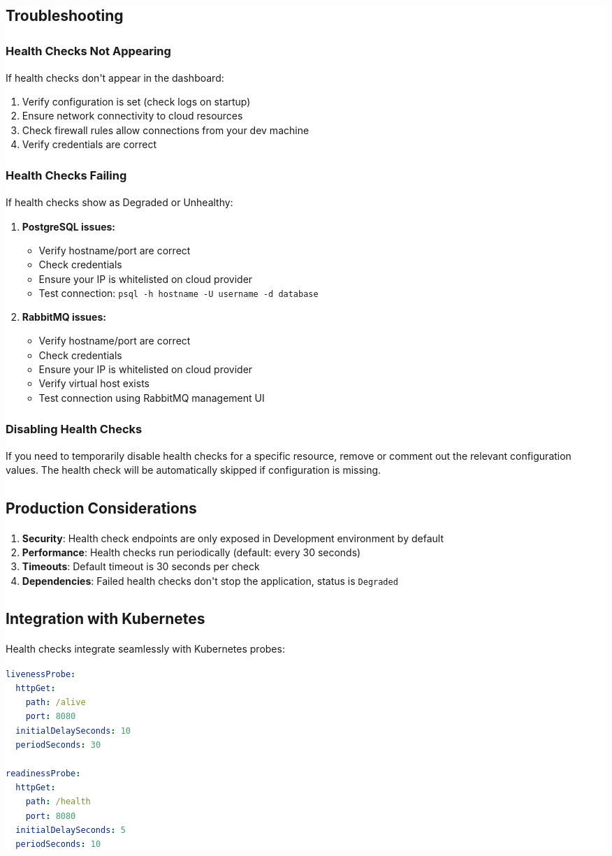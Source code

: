 ## Troubleshooting

### Health Checks Not Appearing

If health checks don't appear in the dashboard:

1. Verify configuration is set (check logs on startup)
2. Ensure network connectivity to cloud resources
3. Check firewall rules allow connections from your dev machine
4. Verify credentials are correct

### Health Checks Failing

If health checks show as Degraded or Unhealthy:

1. **PostgreSQL issues:**
   - Verify hostname/port are correct
   - Check credentials
   - Ensure your IP is whitelisted on cloud provider
   - Test connection: `psql -h hostname -U username -d database`

2. **RabbitMQ issues:**
   - Verify hostname/port are correct
   - Check credentials
   - Ensure your IP is whitelisted on cloud provider
   - Verify virtual host exists
   - Test connection using RabbitMQ management UI

### Disabling Health Checks

If you need to temporarily disable health checks for a specific resource, remove or comment out the relevant configuration values. The health check will be automatically skipped if configuration is missing.

## Production Considerations

1. **Security**: Health check endpoints are only exposed in Development environment by default
2. **Performance**: Health checks run periodically (default: every 30 seconds)
3. **Timeouts**: Default timeout is 30 seconds per check
4. **Dependencies**: Failed health checks don't stop the application, status is `Degraded`

## Integration with Kubernetes

Health checks integrate seamlessly with Kubernetes probes:

```yaml
livenessProbe:
  httpGet:
    path: /alive
    port: 8080
  initialDelaySeconds: 10
  periodSeconds: 30

readinessProbe:
  httpGet:
    path: /health
    port: 8080
  initialDelaySeconds: 5
  periodSeconds: 10
```
